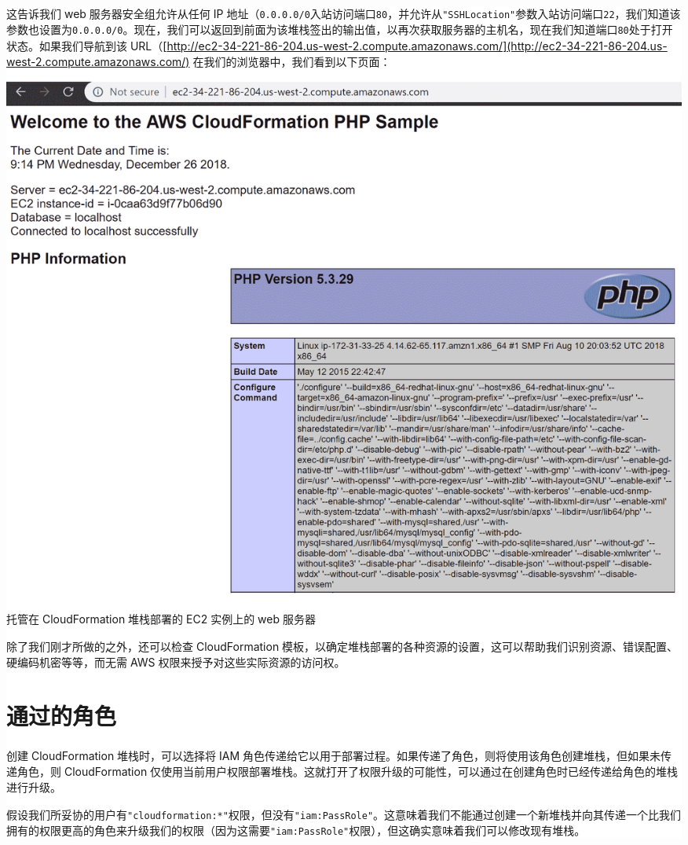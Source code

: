 这告诉我们 web 服务器安全组允许从任何 IP 地址（`0.0.0.0/0`入站访问端口`80`，并允许从`"SSHLocation"`参数入站访问端口`22`，我们知道该参数也设置为`0.0.0.0/0`。现在，我们可以返回到前面为该堆栈签出的输出值，以再次获取服务器的主机名，现在我们知道端口`80`处于打开状态。如果我们导航到该 URL（[http://ec2-34-221-86-204.us-west-2.compute.amazonaws.com/](http://ec2-34-221-86-204.us-west-2.compute.amazonaws.com/) 在我们的浏览器中，我们看到以下页面：

![](img/3613329d-d857-41a2-bf26-7bde19fd1f85.png)

托管在 CloudFormation 堆栈部署的 EC2 实例上的 web 服务器

除了我们刚才所做的之外，还可以检查 CloudFormation 模板，以确定堆栈部署的各种资源的设置，这可以帮助我们识别资源、错误配置、硬编码机密等等，而无需 AWS 权限来授予对这些实际资源的访问权。

# 通过的角色

创建 CloudFormation 堆栈时，可以选择将 IAM 角色传递给它以用于部署过程。如果传递了角色，则将使用该角色创建堆栈，但如果未传递角色，则 CloudFormation 仅使用当前用户权限部署堆栈。这就打开了权限升级的可能性，可以通过在创建角色时已经传递给角色的堆栈进行升级。

假设我们所妥协的用户有`"cloudformation:*"`权限，但没有`"iam:PassRole"`。这意味着我们不能通过创建一个新堆栈并向其传递一个比我们拥有的权限更高的角色来升级我们的权限（因为这需要`"iam:PassRole"`权限），但这确实意味着我们可以修改现有堆栈。
